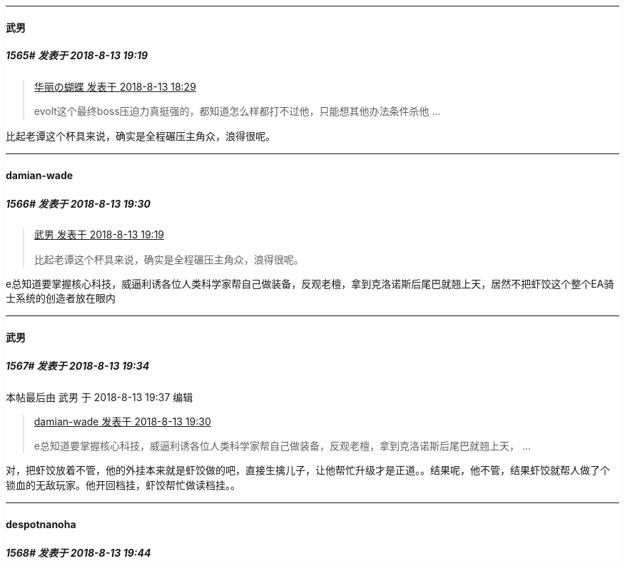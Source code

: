 





-----

####  武男  
##### 1565#       发表于 2018-8-13 19:19



<blockquote><a href="httphttps://bbs.saraba1st.com/2b/forum.php?mod=redirect&amp;goto=findpost&amp;pid=40637649&amp;ptid=1513038" target="_blank">华丽の蝴蝶 发表于 2018-8-13 18:29</a>

evolt这个最终boss压迫力真挺强的，都知道怎么样都打不过他，只能想其他办法条件杀他 ...</blockquote>
比起老谭这个杯具来说，确实是全程碾压主角众，浪得很呢。







-----

####  damian-wade  
##### 1566#       发表于 2018-8-13 19:30



<blockquote><a href="httphttps://bbs.saraba1st.com/2b/forum.php?mod=redirect&amp;goto=findpost&amp;pid=40638061&amp;ptid=1513038" target="_blank">武男 发表于 2018-8-13 19:19</a>

比起老谭这个杯具来说，确实是全程碾压主角众，浪得很呢。</blockquote>
e总知道要掌握核心科技，威逼利诱各位人类科学家帮自己做装备，反观老檀，拿到克洛诺斯后尾巴就翘上天，居然不把虾饺这个整个EA骑士系统的创造者放在眼内







-----

####  武男  
##### 1567#       发表于 2018-8-13 19:34



 本帖最后由 武男 于 2018-8-13 19:37 编辑 
<blockquote><a href="httphttps://bbs.saraba1st.com/2b/forum.php?mod=redirect&amp;goto=findpost&amp;pid=40638134&amp;ptid=1513038" target="_blank">damian-wade 发表于 2018-8-13 19:30</a>

e总知道要掌握核心科技，威逼利诱各位人类科学家帮自己做装备，反观老檀，拿到克洛诺斯后尾巴就翘上天， ...</blockquote>
对，把虾饺放着不管，他的外挂本来就是虾饺做的吧，直接生擒儿子，让他帮忙升级才是正道。。结果呢，他不管，结果虾饺就帮人做了个锁血的无敌玩家。他开回档挂，虾饺帮忙做读档挂。。







-----

####  despotnanoha  
##### 1568#       发表于 2018-8-13 19:44
